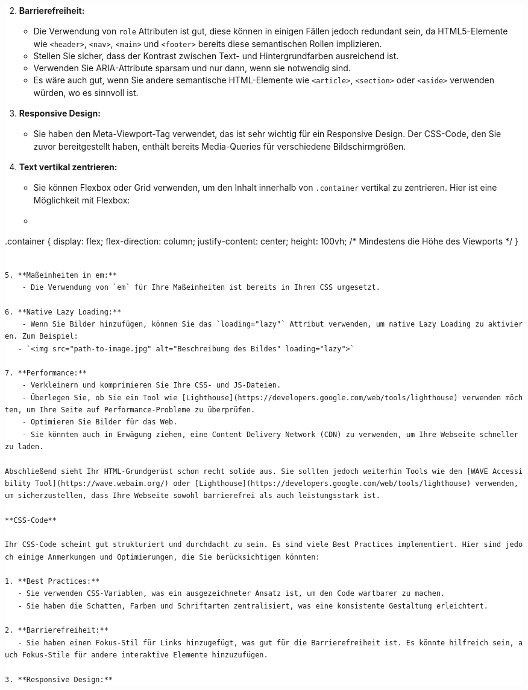 2. **Barrierefreiheit:**
   - Die Verwendung von `role` Attributen ist gut, diese können in einigen Fällen jedoch redundant sein, da HTML5-Elemente wie `<header>`, `<nav>`, `<main>` und `<footer>` bereits diese semantischen Rollen implizieren.
   - Stellen Sie sicher, dass der Kontrast zwischen Text- und Hintergrundfarben ausreichend ist.
   - Verwenden Sie ARIA-Attribute sparsam und nur dann, wenn sie notwendig sind.
   - Es wäre auch gut, wenn Sie andere semantische HTML-Elemente wie `<article>`, `<section>` oder `<aside>` verwenden würden, wo es sinnvoll ist.

3. **Responsive Design:** 
   - Sie haben den Meta-Viewport-Tag verwendet, das ist sehr wichtig für ein Responsive Design. Der CSS-Code, den Sie zuvor bereitgestellt haben, enthält bereits Media-Queries für verschiedene Bildschirmgrößen.

4. **Text vertikal zentrieren:**
   - Sie können Flexbox oder Grid verwenden, um den Inhalt innerhalb von `.container` vertikal zu zentrieren. Hier ist eine Möglichkeit mit Flexbox:

   - ```css
.container {
      display: flex;
      flex-direction: column;
      justify-content: center;
      height: 100vh; /* Mindestens die Höhe des Viewports */
}
```

5. **Maßeinheiten in em:**
    - Die Verwendung von `em` für Ihre Maßeinheiten ist bereits in Ihrem CSS umgesetzt.

6. **Native Lazy Loading:** 
    - Wenn Sie Bilder hinzufügen, können Sie das `loading="lazy"` Attribut verwenden, um native Lazy Loading zu aktivieren. Zum Beispiel:
   - `<img src="path-to-image.jpg" alt="Beschreibung des Bildes" loading="lazy">`

7. **Performance:**
    - Verkleinern und komprimieren Sie Ihre CSS- und JS-Dateien.
    - Überlegen Sie, ob Sie ein Tool wie [Lighthouse](https://developers.google.com/web/tools/lighthouse) verwenden möchten, um Ihre Seite auf Performance-Probleme zu überprüfen.
    - Optimieren Sie Bilder für das Web.
    - Sie könnten auch in Erwägung ziehen, eine Content Delivery Network (CDN) zu verwenden, um Ihre Webseite schneller zu laden.

Abschließend sieht Ihr HTML-Grundgerüst schon recht solide aus. Sie sollten jedoch weiterhin Tools wie den [WAVE Accessibility Tool](https://wave.webaim.org/) oder [Lighthouse](https://developers.google.com/web/tools/lighthouse) verwenden, um sicherzustellen, dass Ihre Webseite sowohl barrierefrei als auch leistungsstark ist.

**CSS-Code**

Ihr CSS-Code scheint gut strukturiert und durchdacht zu sein. Es sind viele Best Practices implementiert. Hier sind jedoch einige Anmerkungen und Optimierungen, die Sie berücksichtigen könnten:

1. **Best Practices:** 
   - Sie verwenden CSS-Variablen, was ein ausgezeichneter Ansatz ist, um den Code wartbarer zu machen.
   - Sie haben die Schatten, Farben und Schriftarten zentralisiert, was eine konsistente Gestaltung erleichtert.
   
2. **Barrierefreiheit:** 
   - Sie haben einen Fokus-Stil für Links hinzugefügt, was gut für die Barrierefreiheit ist. Es könnte hilfreich sein, auch Fokus-Stile für andere interaktive Elemente hinzuzufügen.

3. **Responsive Design:**
```